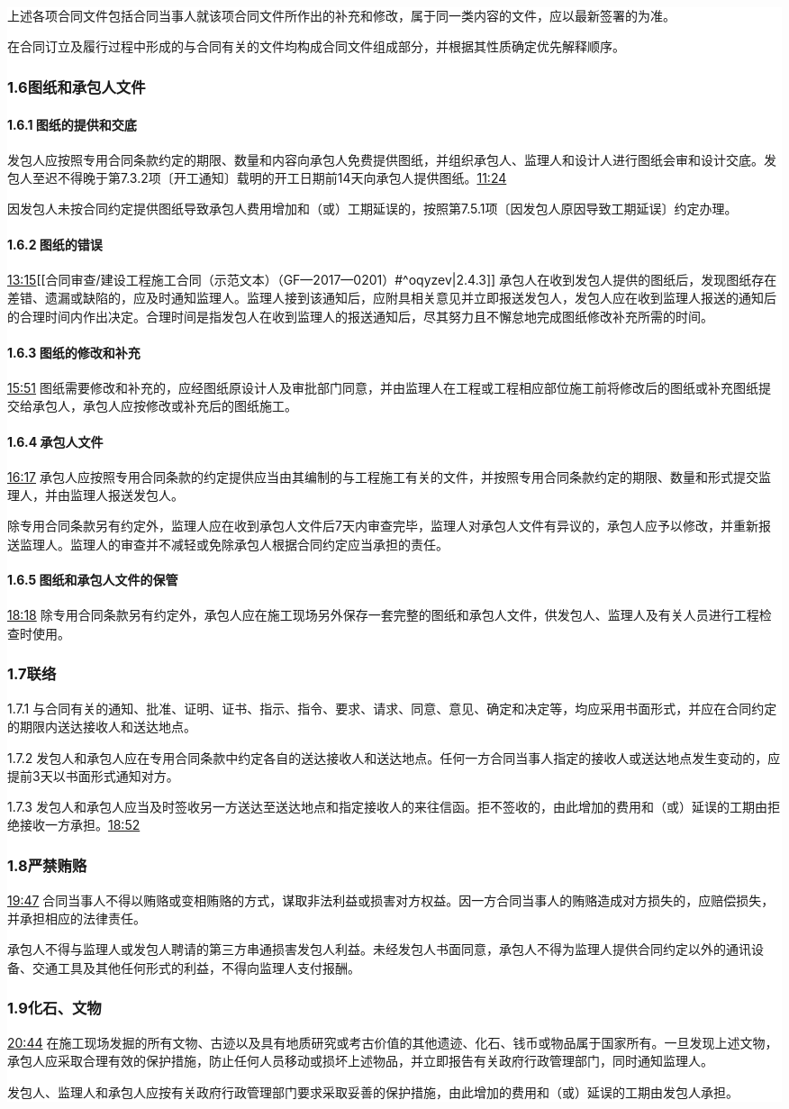 上述各项合同文件包括合同当事人就该项合同文件所作出的补充和修改，属于同一类内容的文件，应以最新签署的为准。

在合同订立及履行过程中形成的与合同有关的文件均构成合同文件组成部分，并根据其性质确定优先解释顺序。
### 1.6图纸和承包人文件
#### 1.6.1 图纸的提供和交底
发包人应按照专用合同条款约定的期限、数量和内容向承包人免费提供图纸，并组织承包人、监理人和设计人进行图纸会审和设计交底。发包人至迟不得晚于第7.3.2项〔开工通知〕载明的开工日期前14天向承包人提供图纸。[11:24](https://www.bilibili.com/video/BV1nZ4y1t7W9?p=2&vd_source=74872e41274c3d29495fcb0f1ba131bd#t=684.342149)

因发包人未按合同约定提供图纸导致承包人费用增加和（或）工期延误的，按照第7.5.1项〔因发包人原因导致工期延误〕约定办理。
#### 1.6.2 图纸的错误
[13:15](https://www.bilibili.com/video/BV1nZ4y1t7W9?p=2&vd_source=74872e41274c3d29495fcb0f1ba131bd#t=795.425957)[[合同审查/建设工程施工合同（示范文本）（GF—2017—0201）#^oqyzev|2.4.3]]
承包人在收到发包人提供的图纸后，发现图纸存在差错、遗漏或缺陷的，应及时通知监理人。监理人接到该通知后，应附具相关意见并立即报送发包人，发包人应在收到监理人报送的通知后的合理时间内作出决定。合理时间是指发包人在收到监理人的报送通知后，尽其努力且不懈怠地完成图纸修改补充所需的时间。
#### 1.6.3 图纸的修改和补充
[15:51](https://www.bilibili.com/video/BV1nZ4y1t7W9?p=2&vd_source=74872e41274c3d29495fcb0f1ba131bd#t=951.258261)
图纸需要修改和补充的，应经图纸原设计人及审批部门同意，并由监理人在工程或工程相应部位施工前将修改后的图纸或补充图纸提交给承包人，承包人应按修改或补充后的图纸施工。
#### 1.6.4 承包人文件
[16:17](https://www.bilibili.com/video/BV1nZ4y1t7W9?p=2&vd_source=74872e41274c3d29495fcb0f1ba131bd#t=977.336421)
承包人应按照专用合同条款的约定提供应当由其编制的与工程施工有关的文件，并按照专用合同条款约定的期限、数量和形式提交监理人，并由监理人报送发包人。

除专用合同条款另有约定外，监理人应在收到承包人文件后7天内审查完毕，监理人对承包人文件有异议的，承包人应予以修改，并重新报送监理人。监理人的审查并不减轻或免除承包人根据合同约定应当承担的责任。
#### 1.6.5 图纸和承包人文件的保管
[18:18](https://www.bilibili.com/video/BV1nZ4y1t7W9?p=2&vd_source=74872e41274c3d29495fcb0f1ba131bd#t=1098.831669)
除专用合同条款另有约定外，承包人应在施工现场另外保存一套完整的图纸和承包人文件，供发包人、监理人及有关人员进行工程检查时使用。
### 1.7联络
1.7.1 与合同有关的通知、批准、证明、证书、指示、指令、要求、请求、同意、意见、确定和决定等，均应采用书面形式，并应在合同约定的期限内送达接收人和送达地点。

1.7.2 发包人和承包人应在专用合同条款中约定各自的送达接收人和送达地点。任何一方合同当事人指定的接收人或送达地点发生变动的，应提前3天以书面形式通知对方。

1.7.3 发包人和承包人应当及时签收另一方送达至送达地点和指定接收人的来往信函。拒不签收的，由此增加的费用和（或）延误的工期由拒绝接收一方承担。[18:52](https://www.bilibili.com/video/BV1nZ4y1t7W9?p=2&vd_source=74872e41274c3d29495fcb0f1ba131bd#t=1132.238576)
### 1.8严禁贿赂
[19:47](https://www.bilibili.com/video/BV1nZ4y1t7W9?p=2&vd_source=74872e41274c3d29495fcb0f1ba131bd#t=1187.069059)
合同当事人不得以贿赂或变相贿赂的方式，谋取非法利益或损害对方权益。因一方合同当事人的贿赂造成对方损失的，应赔偿损失，并承担相应的法律责任。

承包人不得与监理人或发包人聘请的第三方串通损害发包人利益。未经发包人书面同意，承包人不得为监理人提供合同约定以外的通讯设备、交通工具及其他任何形式的利益，不得向监理人支付报酬。
### 1.9化石、文物
[20:44](https://www.bilibili.com/video/BV1nZ4y1t7W9?p=2&vd_source=74872e41274c3d29495fcb0f1ba131bd#t=1244.525077)
在施工现场发掘的所有文物、古迹以及具有地质研究或考古价值的其他遗迹、化石、钱币或物品属于国家所有。一旦发现上述文物，承包人应采取合理有效的保护措施，防止任何人员移动或损坏上述物品，并立即报告有关政府行政管理部门，同时通知监理人。

发包人、监理人和承包人应按有关政府行政管理部门要求采取妥善的保护措施，由此增加的费用和（或）延误的工期由发包人承担。
